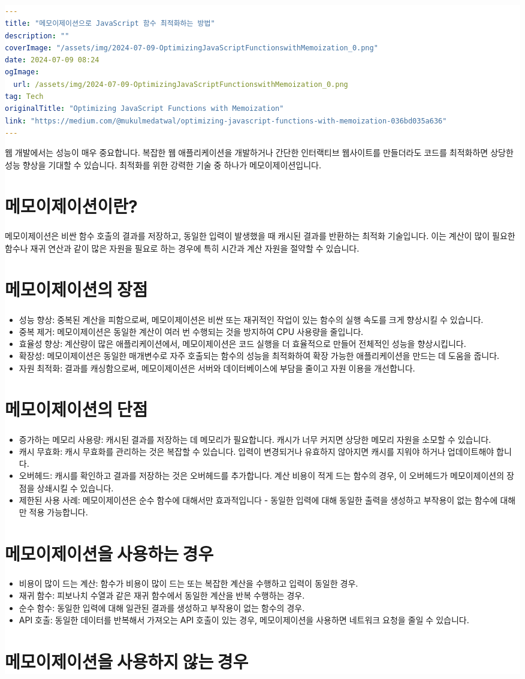 ```yaml
---
title: "메모이제이션으로 JavaScript 함수 최적화하는 방법"
description: ""
coverImage: "/assets/img/2024-07-09-OptimizingJavaScriptFunctionswithMemoization_0.png"
date: 2024-07-09 08:24
ogImage:
  url: /assets/img/2024-07-09-OptimizingJavaScriptFunctionswithMemoization_0.png
tag: Tech
originalTitle: "Optimizing JavaScript Functions with Memoization"
link: "https://medium.com/@mukulmedatwal/optimizing-javascript-functions-with-memoization-036bd035a636"
---
```


웹 개발에서는 성능이 매우 중요합니다. 복잡한 웹 애플리케이션을 개발하거나 간단한 인터랙티브 웹사이트를 만들더라도 코드를 최적화하면 상당한 성능 향상을 기대할 수 있습니다. 최적화를 위한 강력한 기술 중 하나가 메모이제이션입니다.

# 메모이제이션이란?

메모이제이션은 비싼 함수 호출의 결과를 저장하고, 동일한 입력이 발생했을 때 캐시된 결과를 반환하는 최적화 기술입니다. 이는 계산이 많이 필요한 함수나 재귀 연산과 같이 많은 자원을 필요로 하는 경우에 특히 시간과 계산 자원을 절약할 수 있습니다.

<div class="content-ad"></div>

# 메모이제이션의 장점

- 성능 향상: 중복된 계산을 피함으로써, 메모이제이션은 비싼 또는 재귀적인 작업이 있는 함수의 실행 속도를 크게 향상시킬 수 있습니다.
- 중복 제거: 메모이제이션은 동일한 계산이 여러 번 수행되는 것을 방지하여 CPU 사용량을 줄입니다.
- 효율성 향상: 계산량이 많은 애플리케이션에서, 메모이제이션은 코드 실행을 더 효율적으로 만들어 전체적인 성능을 향상시킵니다.
- 확장성: 메모이제이션은 동일한 매개변수로 자주 호출되는 함수의 성능을 최적화하여 확장 가능한 애플리케이션을 만드는 데 도움을 줍니다.
- 자원 최적화: 결과를 캐싱함으로써, 메모이제이션은 서버와 데이터베이스에 부담을 줄이고 자원 이용을 개선합니다.

# 메모이제이션의 단점

- 증가하는 메모리 사용량: 캐시된 결과를 저장하는 데 메모리가 필요합니다. 캐시가 너무 커지면 상당한 메모리 자원을 소모할 수 있습니다.
- 캐시 무효화: 캐시 무효화를 관리하는 것은 복잡할 수 있습니다. 입력이 변경되거나 유효하지 않아지면 캐시를 지워야 하거나 업데이트해야 합니다.
- 오버헤드: 캐시를 확인하고 결과를 저장하는 것은 오버헤드를 추가합니다. 계산 비용이 적게 드는 함수의 경우, 이 오버헤드가 메모이제이션의 장점을 상쇄시킬 수 있습니다.
- 제한된 사용 사례: 메모이제이션은 순수 함수에 대해서만 효과적입니다 - 동일한 입력에 대해 동일한 출력을 생성하고 부작용이 없는 함수에 대해만 적용 가능합니다.

<div class="content-ad"></div>

# 메모이제이션을 사용하는 경우

- 비용이 많이 드는 계산: 함수가 비용이 많이 드는 또는 복잡한 계산을 수행하고 입력이 동일한 경우.
- 재귀 함수: 피보나치 수열과 같은 재귀 함수에서 동일한 계산을 반복 수행하는 경우.
- 순수 함수: 동일한 입력에 대해 일관된 결과를 생성하고 부작용이 없는 함수의 경우.
- API 호출: 동일한 데이터를 반복해서 가져오는 API 호출이 있는 경우, 메모이제이션을 사용하면 네트워크 요청을 줄일 수 있습니다.

# 메모이제이션을 사용하지 않는 경우
